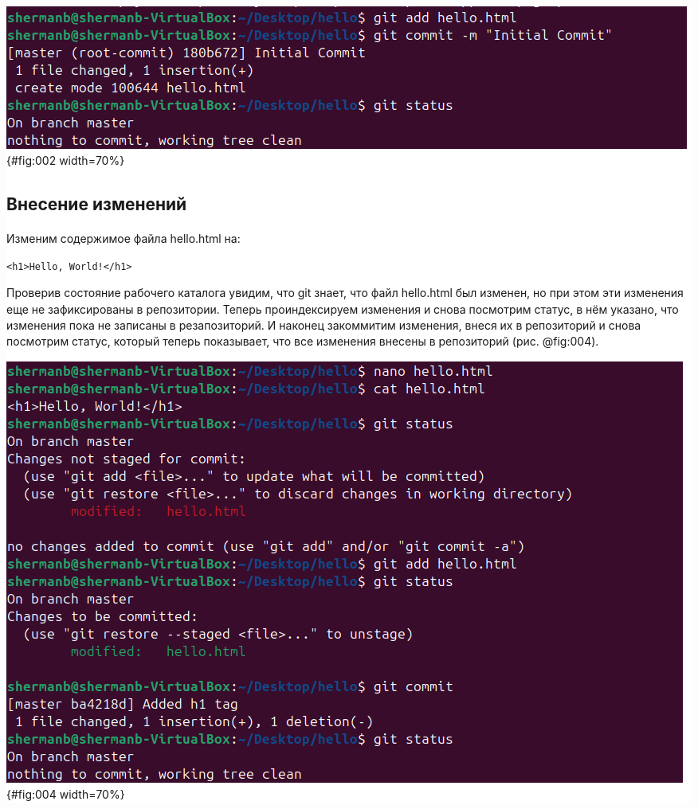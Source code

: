 ![Добавление файла в репозиторий](image/3.png){#fig:002 width=70%}

## Внесение изменений

Изменим содержимое файла hello.html на:

```
<h1>Hello, World!</h1>
```

Проверив состояние рабочего каталога увидим, что git знает, что файл hello.html был изменен, но при этом эти изменения еще не зафиксированы в репозитории. Теперь проиндексируем изменения и снова посмотрим статус, в нём указано, что изменения пока не записаны в резапозиторий. И наконец закоммитим изменения, внеся их в репозиторий и снова посмотрим статус, который теперь показывает, что все изменения внесены в репозиторий (рис. @fig:004).

![Внесение изменений в содержимое репозитория](image/4.png){#fig:004 width=70%}
